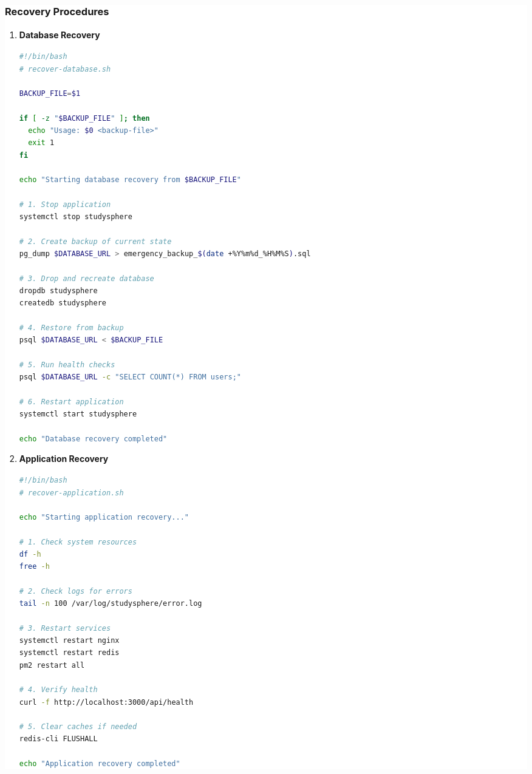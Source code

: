 ### Recovery Procedures

1. **Database Recovery**
   ```bash
   #!/bin/bash
   # recover-database.sh
   
   BACKUP_FILE=$1
   
   if [ -z "$BACKUP_FILE" ]; then
     echo "Usage: $0 <backup-file>"
     exit 1
   fi
   
   echo "Starting database recovery from $BACKUP_FILE"
   
   # 1. Stop application
   systemctl stop studysphere
   
   # 2. Create backup of current state
   pg_dump $DATABASE_URL > emergency_backup_$(date +%Y%m%d_%H%M%S).sql
   
   # 3. Drop and recreate database
   dropdb studysphere
   createdb studysphere
   
   # 4. Restore from backup
   psql $DATABASE_URL < $BACKUP_FILE
   
   # 5. Run health checks
   psql $DATABASE_URL -c "SELECT COUNT(*) FROM users;"
   
   # 6. Restart application
   systemctl start studysphere
   
   echo "Database recovery completed"
   ```

2. **Application Recovery**
   ```bash
   #!/bin/bash
   # recover-application.sh
   
   echo "Starting application recovery..."
   
   # 1. Check system resources
   df -h
   free -h
   
   # 2. Check logs for errors
   tail -n 100 /var/log/studysphere/error.log
   
   # 3. Restart services
   systemctl restart nginx
   systemctl restart redis
   pm2 restart all
   
   # 4. Verify health
   curl -f http://localhost:3000/api/health
   
   # 5. Clear caches if needed
   redis-cli FLUSHALL
   
   echo "Application recovery completed"
   ```